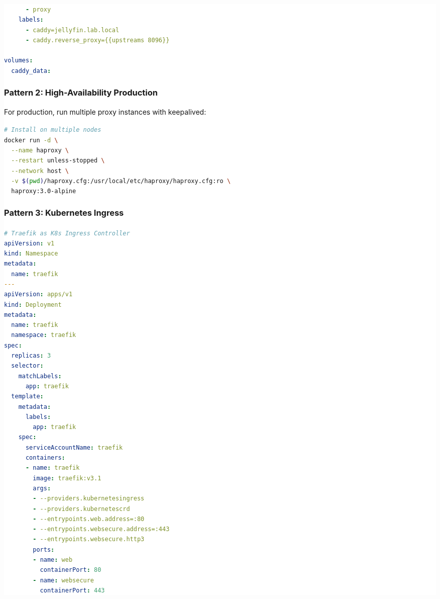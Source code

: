 ```yaml
      - proxy
    labels:
      - caddy=jellyfin.lab.local
      - caddy.reverse_proxy={{upstreams 8096}}
      
volumes:
  caddy_data:
```

### Pattern 2: High-Availability Production

For production, run multiple proxy instances with keepalived:

```bash
# Install on multiple nodes
docker run -d \
  --name haproxy \
  --restart unless-stopped \
  --network host \
  -v $(pwd)/haproxy.cfg:/usr/local/etc/haproxy/haproxy.cfg:ro \
  haproxy:3.0-alpine
```

### Pattern 3: Kubernetes Ingress

```yaml
# Traefik as K8s Ingress Controller
apiVersion: v1
kind: Namespace
metadata:
  name: traefik
---
apiVersion: apps/v1
kind: Deployment
metadata:
  name: traefik
  namespace: traefik
spec:
  replicas: 3
  selector:
    matchLabels:
      app: traefik
  template:
    metadata:
      labels:
        app: traefik
    spec:
      serviceAccountName: traefik
      containers:
      - name: traefik
        image: traefik:v3.1
        args:
        - --providers.kubernetesingress
        - --providers.kubernetescrd
        - --entrypoints.web.address=:80
        - --entrypoints.websecure.address=:443
        - --entrypoints.websecure.http3
        ports:
        - name: web
          containerPort: 80
        - name: websecure
          containerPort: 443
```
